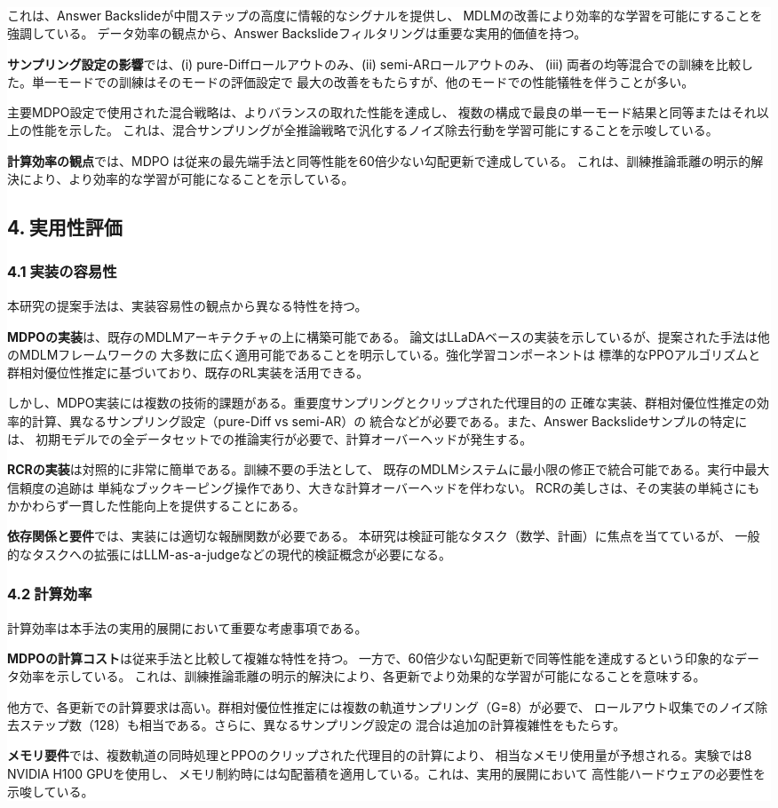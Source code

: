 これは、Answer Backslideが中間ステップの高度に情報的なシグナルを提供し、
MDLMの改善により効率的な学習を可能にすることを強調している。
データ効率の観点から、Answer Backslideフィルタリングは重要な実用的価値を持つ。

**サンプリング設定の影響**では、(i) pure-Diffロールアウトのみ、(ii) semi-ARロールアウトのみ、
(iii) 両者の均等混合での訓練を比較した。単一モードでの訓練はそのモードの評価設定で
最大の改善をもたらすが、他のモードでの性能犠牲を伴うことが多い。

主要MDPO設定で使用された混合戦略は、よりバランスの取れた性能を達成し、
複数の構成で最良の単一モード結果と同等またはそれ以上の性能を示した。
これは、混合サンプリングが全推論戦略で汎化するノイズ除去行動を学習可能にすることを示唆している。

**計算効率の観点**では、MDPO は従来の最先端手法と同等性能を60倍少ない勾配更新で達成している。
これは、訓練推論乖離の明示的解決により、より効率的な学習が可能になることを示している。

## 4. 実用性評価
### 4.1 実装の容易性

本研究の提案手法は、実装容易性の観点から異なる特性を持つ。

**MDPOの実装**は、既存のMDLMアーキテクチャの上に構築可能である。
論文はLLaDAベースの実装を示しているが、提案された手法は他のMDLMフレームワークの
大多数に広く適用可能であることを明示している。強化学習コンポーネントは
標準的なPPOアルゴリズムと群相対優位性推定に基づいており、既存のRL実装を活用できる。

しかし、MDPO実装には複数の技術的課題がある。重要度サンプリングとクリップされた代理目的の
正確な実装、群相対優位性推定の効率的計算、異なるサンプリング設定（pure-Diff vs semi-AR）の
統合などが必要である。また、Answer Backslideサンプルの特定には、
初期モデルでの全データセットでの推論実行が必要で、計算オーバーヘッドが発生する。

**RCRの実装**は対照的に非常に簡単である。訓練不要の手法として、
既存のMDLMシステムに最小限の修正で統合可能である。実行中最大信頼度の追跡は
単純なブックキーピング操作であり、大きな計算オーバーヘッドを伴わない。
RCRの美しさは、その実装の単純さにもかかわらず一貫した性能向上を提供することにある。

**依存関係と要件**では、実装には適切な報酬関数が必要である。
本研究は検証可能なタスク（数学、計画）に焦点を当てているが、
一般的なタスクへの拡張にはLLM-as-a-judgeなどの現代的検証概念が必要になる。

### 4.2 計算効率

計算効率は本手法の実用的展開において重要な考慮事項である。

**MDPOの計算コスト**は従来手法と比較して複雑な特性を持つ。
一方で、60倍少ない勾配更新で同等性能を達成するという印象的なデータ効率を示している。
これは、訓練推論乖離の明示的解決により、各更新でより効果的な学習が可能になることを意味する。

他方で、各更新での計算要求は高い。群相対優位性推定には複数の軌道サンプリング（G=8）が必要で、
ロールアウト収集でのノイズ除去ステップ数（128）も相当である。さらに、異なるサンプリング設定の
混合は追加の計算複雑性をもたらす。

**メモリ要件**では、複数軌道の同時処理とPPOのクリップされた代理目的の計算により、
相当なメモリ使用量が予想される。実験では8 NVIDIA H100 GPUを使用し、
メモリ制約時には勾配蓄積を適用している。これは、実用的展開において
高性能ハードウェアの必要性を示唆している。
